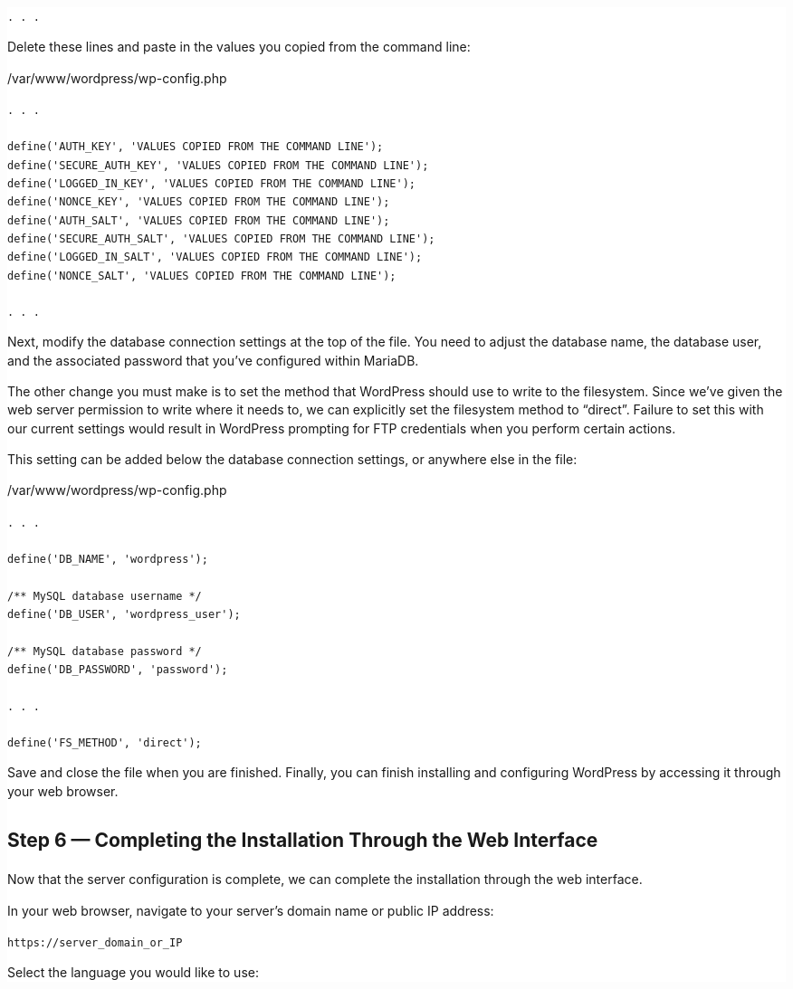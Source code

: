     . . .

Delete these lines and paste in the values you copied from the command line:

/var/www/wordpress/wp-config.php

    . . .
    
    define('AUTH_KEY', 'VALUES COPIED FROM THE COMMAND LINE');
    define('SECURE_AUTH_KEY', 'VALUES COPIED FROM THE COMMAND LINE');
    define('LOGGED_IN_KEY', 'VALUES COPIED FROM THE COMMAND LINE');
    define('NONCE_KEY', 'VALUES COPIED FROM THE COMMAND LINE');
    define('AUTH_SALT', 'VALUES COPIED FROM THE COMMAND LINE');
    define('SECURE_AUTH_SALT', 'VALUES COPIED FROM THE COMMAND LINE');
    define('LOGGED_IN_SALT', 'VALUES COPIED FROM THE COMMAND LINE');
    define('NONCE_SALT', 'VALUES COPIED FROM THE COMMAND LINE');
    
    . . .

Next, modify the database connection settings at the top of the file. You need to adjust the database name, the database user, and the associated password that you’ve configured within MariaDB.

The other change you must make is to set the method that WordPress should use to write to the filesystem. Since we’ve given the web server permission to write where it needs to, we can explicitly set the filesystem method to “direct”. Failure to set this with our current settings would result in WordPress prompting for FTP credentials when you perform certain actions.

This setting can be added below the database connection settings, or anywhere else in the file:

/var/www/wordpress/wp-config.php

    . . .
    
    define('DB_NAME', 'wordpress');
    
    /** MySQL database username */
    define('DB_USER', 'wordpress_user');
    
    /** MySQL database password */
    define('DB_PASSWORD', 'password');
    
    . . .
    
    define('FS_METHOD', 'direct');

Save and close the file when you are finished. Finally, you can finish installing and configuring WordPress by accessing it through your web browser.

## Step 6 — Completing the Installation Through the Web Interface

Now that the server configuration is complete, we can complete the installation through the web interface.

In your web browser, navigate to your server’s domain name or public IP address:

    https://server_domain_or_IP

Select the language you would like to use:
